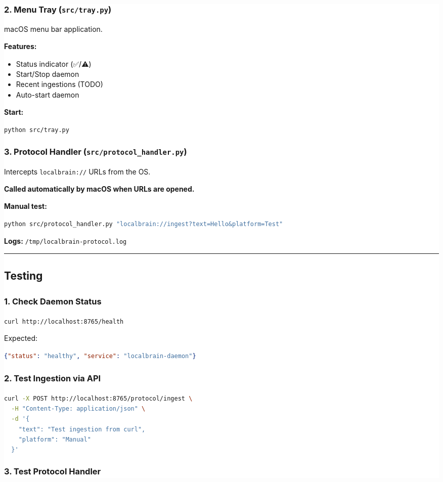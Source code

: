 ### 2. Menu Tray (`src/tray.py`)

macOS menu bar application.

**Features:**
- Status indicator (✅/⚠️)
- Start/Stop daemon
- Recent ingestions (TODO)
- Auto-start daemon

**Start:**
```bash
python src/tray.py
```

### 3. Protocol Handler (`src/protocol_handler.py`)

Intercepts `localbrain://` URLs from the OS.

**Called automatically by macOS when URLs are opened.**

**Manual test:**
```bash
python src/protocol_handler.py "localbrain://ingest?text=Hello&platform=Test"
```

**Logs:** `/tmp/localbrain-protocol.log`

---

## Testing

### 1. Check Daemon Status

```bash
curl http://localhost:8765/health
```

Expected:
```json
{"status": "healthy", "service": "localbrain-daemon"}
```

### 2. Test Ingestion via API

```bash
curl -X POST http://localhost:8765/protocol/ingest \
  -H "Content-Type: application/json" \
  -d '{
    "text": "Test ingestion from curl",
    "platform": "Manual"
  }'
```

### 3. Test Protocol Handler
